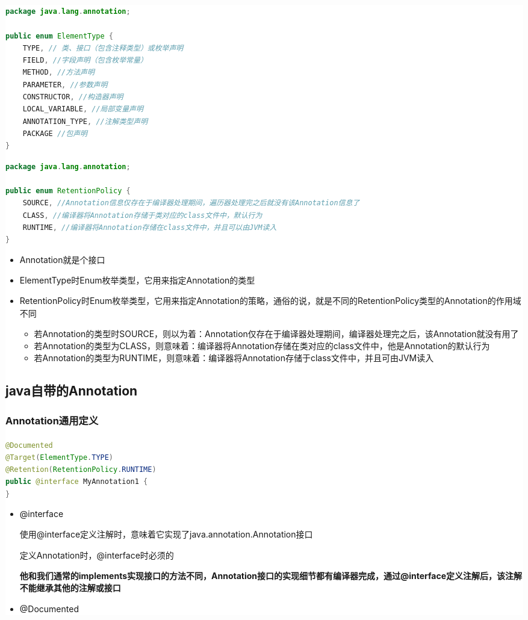   ```java
  package java.lang.annotation;
  
  public enum ElementType {
      TYPE, // 类、接口（包含注释类型）或枚举声明
      FIELD, //字段声明（包含枚举常量）
      METHOD, //方法声明
      PARAMETER, //参数声明
      CONSTRUCTOR, //构造器声明
      LOCAL_VARIABLE, //局部变量声明
      ANNOTATION_TYPE, //注解类型声明
      PACKAGE //包声明
  }
  ```

  ```java
  package java.lang.annotation;
  
  public enum RetentionPolicy {
      SOURCE, //Annotation信息仅存在于编译器处理期间，遍历器处理完之后就没有该Annotation信息了
      CLASS, //编译器将Annotation存储于类对应的class文件中，默认行为
      RUNTIME, //编译器将Annotation存储在class文件中，并且可以由JVM读入
  }
  ```

* Annotation就是个接口

* ElementType时Enum枚举类型，它用来指定Annotation的类型

* RetentionPolicy时Enum枚举类型，它用来指定Annotation的策略，通俗的说，就是不同的RetentionPolicy类型的Annotation的作用域不同

  * 若Annotation的类型时SOURCE，则以为着：Annotation仅存在于编译器处理期间，编译器处理完之后，该Annotation就没有用了
  * 若Annotation的类型为CLASS，则意味着：编译器将Annotation存储在类对应的class文件中，他是Annotation的默认行为
  * 若Annotation的类型为RUNTIME，则意味着：编译器将Annotation存储于class文件中，并且可由JVM读入

## java自带的Annotation

### Annotation通用定义

```java
@Documented
@Target(ElementType.TYPE)
@Retention(RetentionPolicy.RUNTIME)
public @interface MyAnnotation1 {
}
```

* @interface

  使用@interface定义注解时，意味着它实现了java.annotation.Annotation接口

  定义Annotation时，@interface时必须的

  **他和我们通常的implements实现接口的方法不同，Annotation接口的实现细节都有编译器完成，通过@interface定义注解后，该注解不能继承其他的注解或接口**

* @Documented
